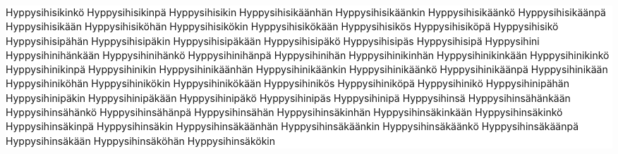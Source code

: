 Hyppysihisikinkö
Hyppysihisikinpä
Hyppysihisikin
Hyppysihisikäänhän
Hyppysihisikäänkin
Hyppysihisikäänkö
Hyppysihisikäänpä
Hyppysihisikään
Hyppysihisiköhän
Hyppysihisikökin
Hyppysihisikökään
Hyppysihisikös
Hyppysihisiköpä
Hyppysihisikö
Hyppysihisipähän
Hyppysihisipäkin
Hyppysihisipäkään
Hyppysihisipäkö
Hyppysihisipäs
Hyppysihisipä
Hyppysihini
Hyppysihinihänkään
Hyppysihinihänkö
Hyppysihinihänpä
Hyppysihinihän
Hyppysihinikinhän
Hyppysihinikinkään
Hyppysihinikinkö
Hyppysihinikinpä
Hyppysihinikin
Hyppysihinikäänhän
Hyppysihinikäänkin
Hyppysihinikäänkö
Hyppysihinikäänpä
Hyppysihinikään
Hyppysihiniköhän
Hyppysihinikökin
Hyppysihinikökään
Hyppysihinikös
Hyppysihiniköpä
Hyppysihinikö
Hyppysihinipähän
Hyppysihinipäkin
Hyppysihinipäkään
Hyppysihinipäkö
Hyppysihinipäs
Hyppysihinipä
Hyppysihinsä
Hyppysihinsähänkään
Hyppysihinsähänkö
Hyppysihinsähänpä
Hyppysihinsähän
Hyppysihinsäkinhän
Hyppysihinsäkinkään
Hyppysihinsäkinkö
Hyppysihinsäkinpä
Hyppysihinsäkin
Hyppysihinsäkäänhän
Hyppysihinsäkäänkin
Hyppysihinsäkäänkö
Hyppysihinsäkäänpä
Hyppysihinsäkään
Hyppysihinsäköhän
Hyppysihinsäkökin